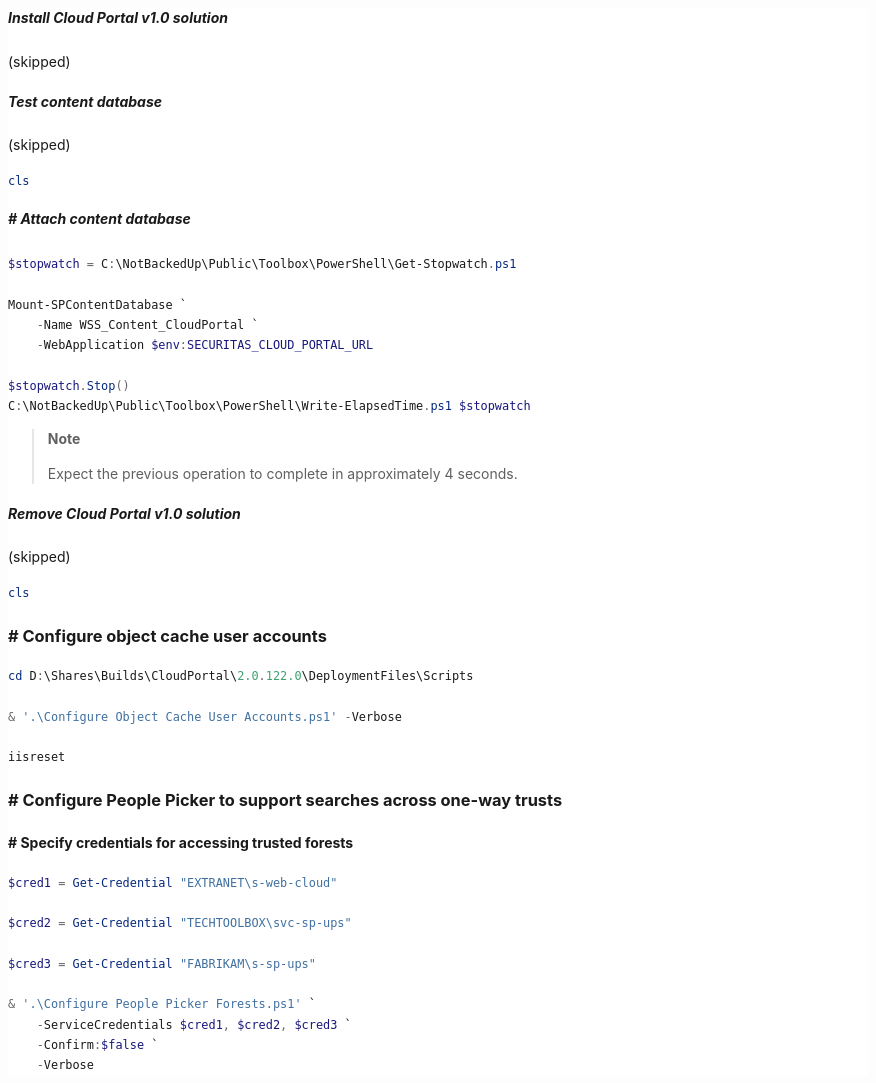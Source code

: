##### Install Cloud Portal v1.0 solution

(skipped)

##### Test content database

(skipped)

```PowerShell
cls
```

##### # Attach content database

```PowerShell
$stopwatch = C:\NotBackedUp\Public\Toolbox\PowerShell\Get-Stopwatch.ps1

Mount-SPContentDatabase `
    -Name WSS_Content_CloudPortal `
    -WebApplication $env:SECURITAS_CLOUD_PORTAL_URL

$stopwatch.Stop()
C:\NotBackedUp\Public\Toolbox\PowerShell\Write-ElapsedTime.ps1 $stopwatch
```

> **Note**
>
> Expect the previous operation to complete in approximately 4 seconds.

##### Remove Cloud Portal v1.0 solution

(skipped)

```PowerShell
cls
```

### # Configure object cache user accounts

```PowerShell
cd D:\Shares\Builds\CloudPortal\2.0.122.0\DeploymentFiles\Scripts

& '.\Configure Object Cache User Accounts.ps1' -Verbose

iisreset
```

### # Configure People Picker to support searches across one-way trusts

#### # Specify credentials for accessing trusted forests

```PowerShell
$cred1 = Get-Credential "EXTRANET\s-web-cloud"

$cred2 = Get-Credential "TECHTOOLBOX\svc-sp-ups"

$cred3 = Get-Credential "FABRIKAM\s-sp-ups"

& '.\Configure People Picker Forests.ps1' `
    -ServiceCredentials $cred1, $cred2, $cred3 `
    -Confirm:$false `
    -Verbose
```
